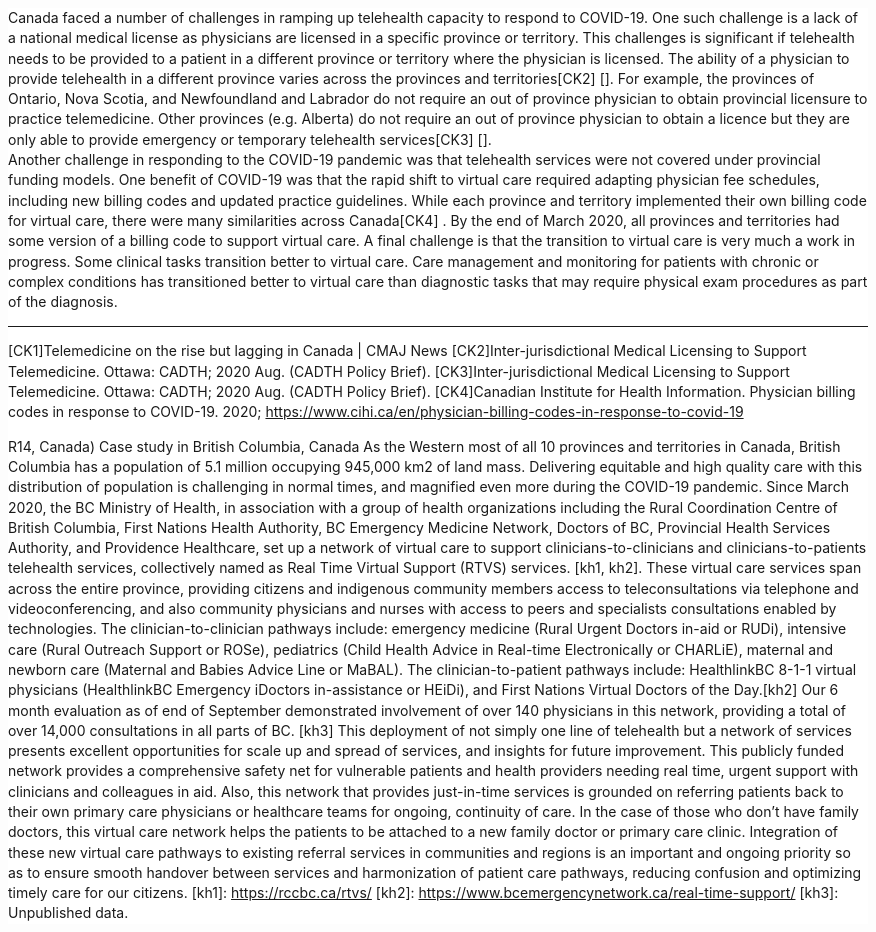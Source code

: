  Canada faced a number of challenges in ramping up telehealth capacity to respond to COVID-19. One such challenge is a lack of a national medical license as physicians are licensed in a specific province or territory. This challenges is significant if telehealth needs to be provided to a patient in a different province or territory where the physician is licensed. The ability of a physician to provide telehealth in a different province varies across the provinces and territories[CK2]  []. For example, the provinces of Ontario, Nova Scotia, and Newfoundland and Labrador do not require an out of province physician to obtain provincial licensure to practice telemedicine. Other provinces (e.g. Alberta) do not require an out of province physician to obtain a licence but they are only able to provide emergency or temporary telehealth services[CK3]  [].  
Another challenge in responding to the COVID-19 pandemic was that  telehealth services were not covered under provincial funding models. One benefit of COVID-19 was that the rapid shift to virtual care required adapting physician fee schedules, including new billing codes and updated practice guidelines. While each province and territory implemented their own billing code for virtual care, there were many similarities across Canada[CK4] . By the end of March 2020, all provinces and territories had some version of a billing code to support virtual care. A final challenge is that the transition to virtual care is very much a work in progress. Some clinical tasks transition better to virtual care. Care management and monitoring for patients with chronic or complex conditions has transitioned better to virtual care than diagnostic tasks that may require physical exam procedures as part of the diagnosis. 
________________________________________
 [CK1]Telemedicine on the rise but lagging in Canada | CMAJ News
 [CK2]Inter-jurisdictional Medical Licensing to Support Telemedicine. Ottawa: CADTH; 2020 Aug. (CADTH Policy Brief).
 [CK3]Inter-jurisdictional Medical Licensing to Support Telemedicine. Ottawa: CADTH; 2020 Aug. (CADTH Policy Brief).
 [CK4]Canadian Institute for Health Information. Physician billing codes in response to COVID-19. 2020; https://www.cihi.ca/en/physician-billing-codes-in-response-to-covid-19

R14, Canada)
Case study in British Columbia, Canada
As the Western most of all 10 provinces and territories in Canada, British Columbia has a population of 5.1 million occupying 945,000 km2 of land mass. Delivering equitable and high quality care with this distribution of population is challenging in normal times, and magnified even more during the COVID-19 pandemic. Since March 2020, the BC Ministry of Health, in association with a group of health organizations including the Rural Coordination Centre of British Columbia, First Nations Health Authority, BC Emergency Medicine Network, Doctors of BC, Provincial Health Services Authority, and Providence Healthcare, set up a network of virtual care to support clinicians-to-clinicians and clinicians-to-patients telehealth services, collectively named as Real Time Virtual Support (RTVS) services. [kh1, kh2]. These virtual care services span across the entire province, providing citizens and indigenous community members access to teleconsultations via telephone and videoconferencing, and also community physicians and nurses with access to peers and specialists consultations enabled by technologies. The clinician-to-clinician pathways include: emergency medicine (Rural Urgent Doctors in-aid or RUDi), intensive care (Rural Outreach Support or ROSe), pediatrics (Child Health Advice in Real-time Electronically or CHARLiE), maternal and newborn care (Maternal and Babies Advice Line or MaBAL). The clinician-to-patient pathways include: HealthlinkBC 8-1-1 virtual physicians (HealthlinkBC Emergency iDoctors in-assistance or HEiDi), and First Nations Virtual Doctors of the Day.[kh2] Our 6 month evaluation as of end of September demonstrated involvement of over 140 physicians in this network, providing a total of over 14,000 consultations in all parts of BC. [kh3]
This deployment of not simply one line of telehealth but a network of services presents excellent opportunities for scale up and spread of services, and insights for future improvement. This publicly funded network provides a comprehensive safety net for vulnerable patients and health providers needing real time, urgent support with clinicians and colleagues in aid. Also, this network that provides just-in-time services is grounded on referring patients back to their own primary care physicians or healthcare teams for ongoing, continuity of care.  In the case of those who don’t have family doctors, this virtual care network helps the patients to be attached to a new family doctor or primary care clinic. Integration of these new virtual care pathways to existing referral services in communities and regions is an important and ongoing priority so as to ensure smooth handover between services and harmonization of patient care pathways, reducing confusion and optimizing timely care for our citizens. 
[kh1]: https://rccbc.ca/rtvs/
[kh2]: https://www.bcemergencynetwork.ca/real-time-support/ 
[kh3]: Unpublished data.

